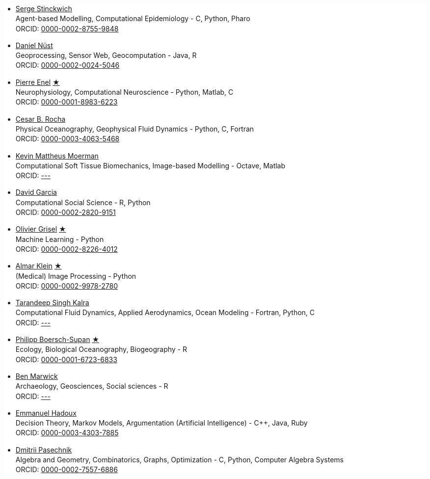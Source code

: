 * [Serge Stinckwich](https://github.com/SergeStinckwich)  
  Agent-based Modelling, Computational Epidemiology - C, Python, Pharo  
  ORCID: [0000-0002-8755-9848](http://orcid.org/0000-0002-8755-9848)

* [Daniel Nüst](https://github.com/nuest)  
  Geoprocessing, Sensor Web, Geocomputation - Java, R  
  ORCID: [0000-0002-0024-5046](http://orcid.org/0000-0002-0024-5046)
  
* [Pierre Enel](https://github.com/piero-le-fou)
  [★](https://github.com/ReScience/ReScience-submission/pull/19)  
  Neurophysiology, Computational Neuroscience - Python, Matlab, C  
  ORCID: [0000-0001-8983-6223](http://orcid.org/0000-0001-8983-6223)
  
* [Cesar B. Rocha](https://github.com/crocha700)  
  Physical Oceanography, Geophysical Fluid Dynamics - Python, C, Fortran  
  ORCID: [0000-0003-4063-5468](http://orcid.org/0000-0003-4063-5468)

* [Kevin Mattheus Moerman](https://github.com/Kevin-Mattheus-Moerman)  
  Computational Soft Tissue Biomechanics, Image-based Modelling - Octave, Matlab  
  ORCID: [---](http://orcid.org/)

* [David Garcia](https://github.com/dgarcia-eu)  
  Computational Social Science - R, Python  
  ORCID: [0000-0002-2820-9151](http://orcid.org/0000-0002-2820-9151)

* [Olivier Grisel](https://github.com/ogrisel)
  [★](https://github.com/ReScience/ReScience-submission/pull/20)  
  Machine Learning - Python  
  ORCID: [0000-0002-8226-4012](http://orcid.org/0000-0002-8226-4012)

* [Almar Klein](https://github.com/almarklein)
  [★](https://github.com/ReScience/ReScience-submission/pull/28)  
  (Medical) Image Processing - Python  
  ORCID: [0000-0002-9978-2780](http://orcid.org/0000-0002-9978-2780)

* [Tarandeep Singh Kalra](https://github.com/tarankalra-usgs)  
  Computational Fluid Dynamics, Applied Aerodynamics, Ocean Modeling - Fortran, Python, C  
  ORCID: [---](http://orcid.org/)
  
* [Philipp Boersch-Supan](https://github.com/pboesu)
  [★](https://github.com/ReScience/ReScience-submission/pull/39)  
  Ecology, Biological Oceanography, Biogeography - R  
  ORCID: [0000-0001-6723-6833](http://orcid.org/0000-0001-6723-6833)

* [Ben Marwick](https://github.com/benmarwick)  
  Archaeology, Geosciences, Social sciences - R  
  ORCID: [---](http://orcid.org/)

* [Emmanuel Hadoux](https://github.com/ehadoux)  
  Decision Theory, Markov Models, Argumentation (Artificial Intelligence) -
  C++, Java, Ruby  
  ORCID: [0000-0003-4303-7885](http://orcid.org/0000-0003-4303-7885)

* [Dmitrii Pasechnik](https://github.com/dimpase)  
  Algebra and Geometry, Combinatorics, Graphs, Optimization - C, Python, Computer Algebra Systems  
  ORCID: [0000-0002-7557-6886](http://orcid.org/0000-0002-7557-6886)
